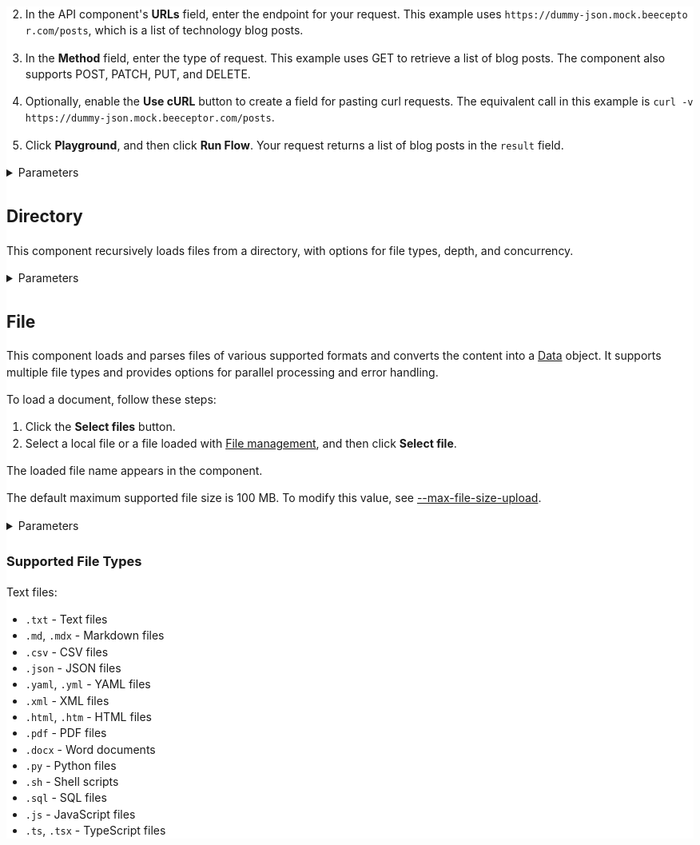 2. In the API component's **URLs** field, enter the endpoint for your request.
This example uses `https://dummy-json.mock.beeceptor.com/posts`, which is a list of technology blog posts.

3. In the **Method** field, enter the type of request.
This example uses GET to retrieve a list of blog posts.
The component also supports POST, PATCH, PUT, and DELETE.

4. Optionally, enable the **Use cURL** button to create a field for pasting curl requests.
The equivalent call in this example is `curl -v https://dummy-json.mock.beeceptor.com/posts`.

5. Click **Playground**, and then click **Run Flow**.
Your request returns a list of blog posts in the `result` field.

<details><summary>Parameters</summary></details>

## Directory

This component recursively loads files from a directory, with options for file types, depth, and concurrency.

<details><summary>Parameters</summary></details>

## File

This component loads and parses files of various supported formats and converts the content into a [Data](/concepts-objects) object. It supports multiple file types and provides options for parallel processing and error handling.

To load a document, follow these steps:

1. Click the **Select files** button.
2. Select a local file or a file loaded with [File management](/concepts-file-management), and then click **Select file**.

The loaded file name appears in the component.

The default maximum supported file size is 100 MB.
To modify this value, see [--max-file-size-upload](/environment-variables#LANGFLOW_MAX_FILE_SIZE_UPLOAD).

<details><summary>Parameters</summary></details>

### Supported File Types

Text files:
- `.txt` - Text files
- `.md`, `.mdx` - Markdown files
- `.csv` - CSV files
- `.json` - JSON files
- `.yaml`, `.yml` - YAML files
- `.xml` - XML files
- `.html`, `.htm` - HTML files
- `.pdf` - PDF files
- `.docx` - Word documents
- `.py` - Python files
- `.sh` - Shell scripts
- `.sql` - SQL files
- `.js` - JavaScript files
- `.ts`, `.tsx` - TypeScript files
